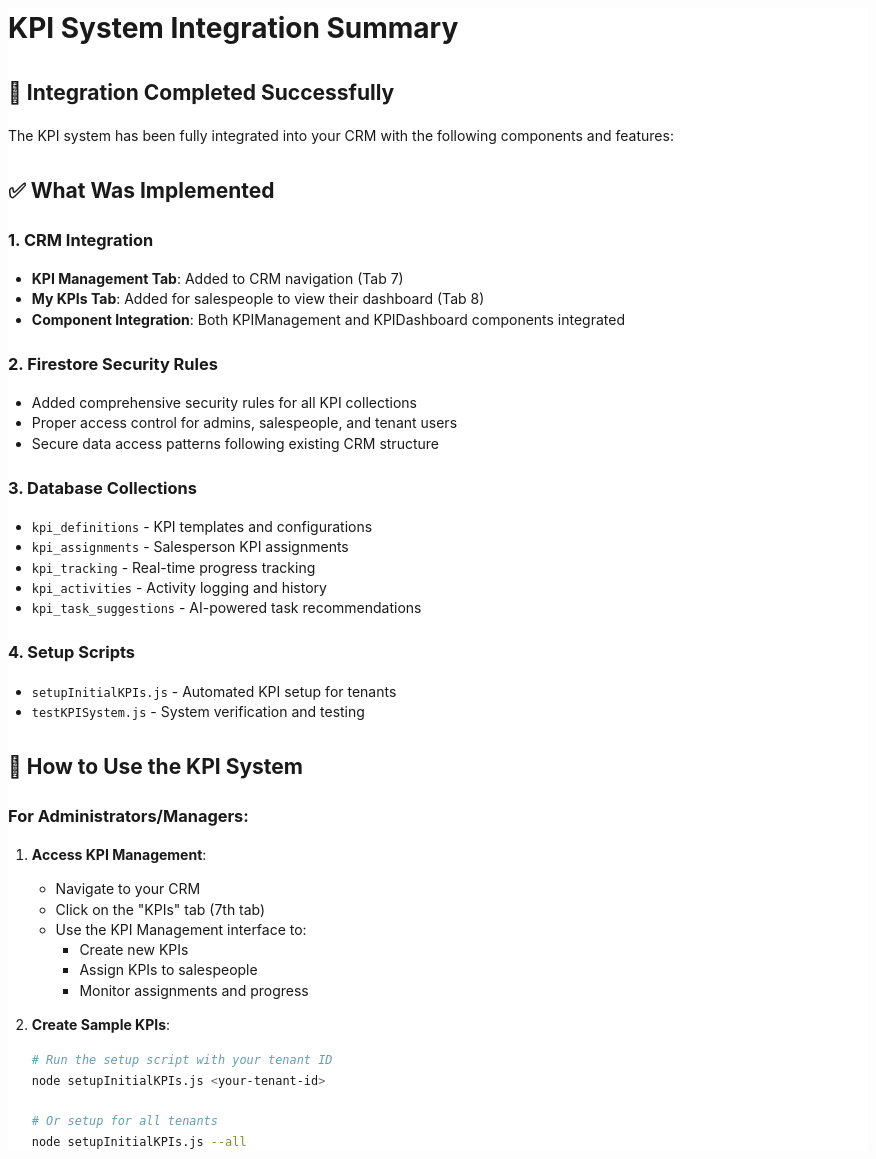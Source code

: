 # KPI System Integration Summary

## 🎯 Integration Completed Successfully

The KPI system has been fully integrated into your CRM with the following components and features:

## ✅ What Was Implemented

### 1. **CRM Integration**
- **KPI Management Tab**: Added to CRM navigation (Tab 7)
- **My KPIs Tab**: Added for salespeople to view their dashboard (Tab 8)
- **Component Integration**: Both KPIManagement and KPIDashboard components integrated

### 2. **Firestore Security Rules**
- Added comprehensive security rules for all KPI collections
- Proper access control for admins, salespeople, and tenant users
- Secure data access patterns following existing CRM structure

### 3. **Database Collections**
- `kpi_definitions` - KPI templates and configurations
- `kpi_assignments` - Salesperson KPI assignments
- `kpi_tracking` - Real-time progress tracking
- `kpi_activities` - Activity logging and history
- `kpi_task_suggestions` - AI-powered task recommendations

### 4. **Setup Scripts**
- `setupInitialKPIs.js` - Automated KPI setup for tenants
- `testKPISystem.js` - System verification and testing

## 🚀 How to Use the KPI System

### For Administrators/Managers:

1. **Access KPI Management**:
   - Navigate to your CRM
   - Click on the "KPIs" tab (7th tab)
   - Use the KPI Management interface to:
     - Create new KPIs
     - Assign KPIs to salespeople
     - Monitor assignments and progress

2. **Create Sample KPIs**:
   ```bash
   # Run the setup script with your tenant ID
   node setupInitialKPIs.js <your-tenant-id>
   
   # Or setup for all tenants
   node setupInitialKPIs.js --all
   ```
